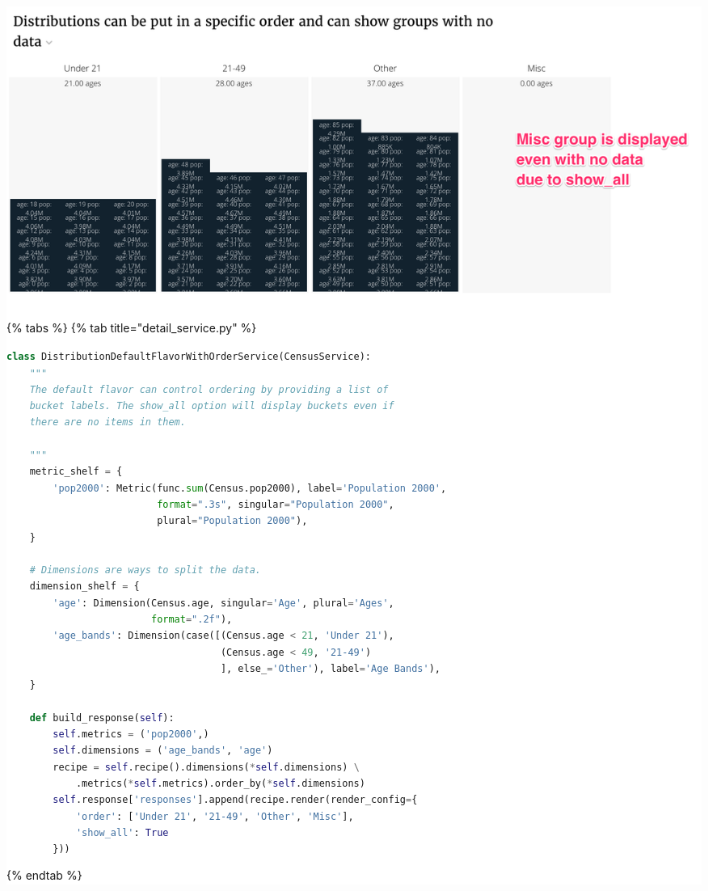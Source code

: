 ![](../../.gitbook/assets/distribution-defaultflavorwithorder.png)

{% tabs %}
{% tab title="detail\_service.py" %}
```python
class DistributionDefaultFlavorWithOrderService(CensusService):
    """
    The default flavor can control ordering by providing a list of
    bucket labels. The show_all option will display buckets even if
    there are no items in them.

    """
    metric_shelf = {
        'pop2000': Metric(func.sum(Census.pop2000), label='Population 2000',
                          format=".3s", singular="Population 2000",
                          plural="Population 2000"),
    }

    # Dimensions are ways to split the data.
    dimension_shelf = {
        'age': Dimension(Census.age, singular='Age', plural='Ages',
                         format=".2f"),
        'age_bands': Dimension(case([(Census.age < 21, 'Under 21'),
                                     (Census.age < 49, '21-49')
                                     ], else_='Other'), label='Age Bands'),
    }

    def build_response(self):
        self.metrics = ('pop2000',)
        self.dimensions = ('age_bands', 'age')
        recipe = self.recipe().dimensions(*self.dimensions) \
            .metrics(*self.metrics).order_by(*self.dimensions)
        self.response['responses'].append(recipe.render(render_config={
            'order': ['Under 21', '21-49', 'Other', 'Misc'],
            'show_all': True
        }))
```
{% endtab %}
